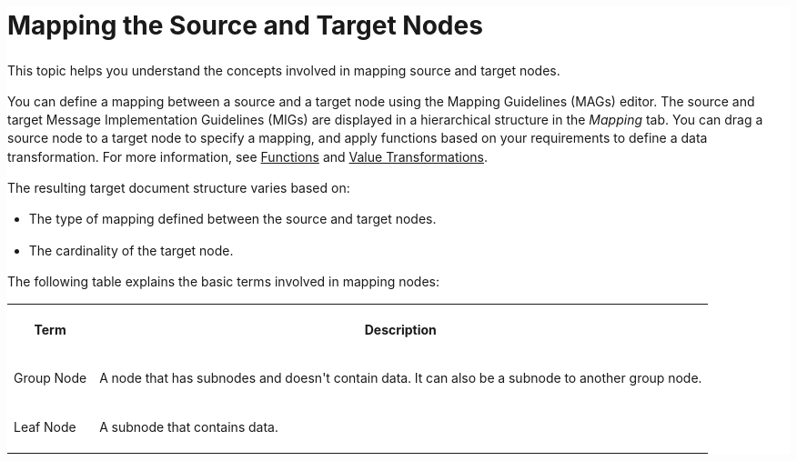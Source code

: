 

<link rel="stylesheet" type="text/css" href="../css/sap-icons.css"/>

# Mapping the Source and Target Nodes

This topic helps you understand the concepts involved in mapping source and target nodes.

You can define a mapping between a source and a target node using the Mapping Guidelines \(MAGs\) editor. The source and target Message Implementation Guidelines \(MIGs\) are displayed in a hierarchical structure in the *Mapping* tab. You can drag a source node to a target node to specify a mapping, and apply functions based on your requirements to define a data transformation. For more information, see [Functions](functions-2ea22d0.md) and [Value Transformations](value-transformations-19f8374.md).

The resulting target document structure varies based on:

-   The type of mapping defined between the source and target nodes.

-   The cardinality of the target node.


The following table explains the basic terms involved in mapping nodes:


<table>
<tr>
<th valign="top">

Term

</th>
<th valign="top">

Description

</th>
</tr>
<tr>
<td valign="top">

Group Node

</td>
<td valign="top">

A node that has subnodes and doesn't contain data. It can also be a subnode to another group node.

</td>
</tr>
<tr>
<td valign="top">

Leaf Node

</td>
<td valign="top">

A subnode that contains data.

